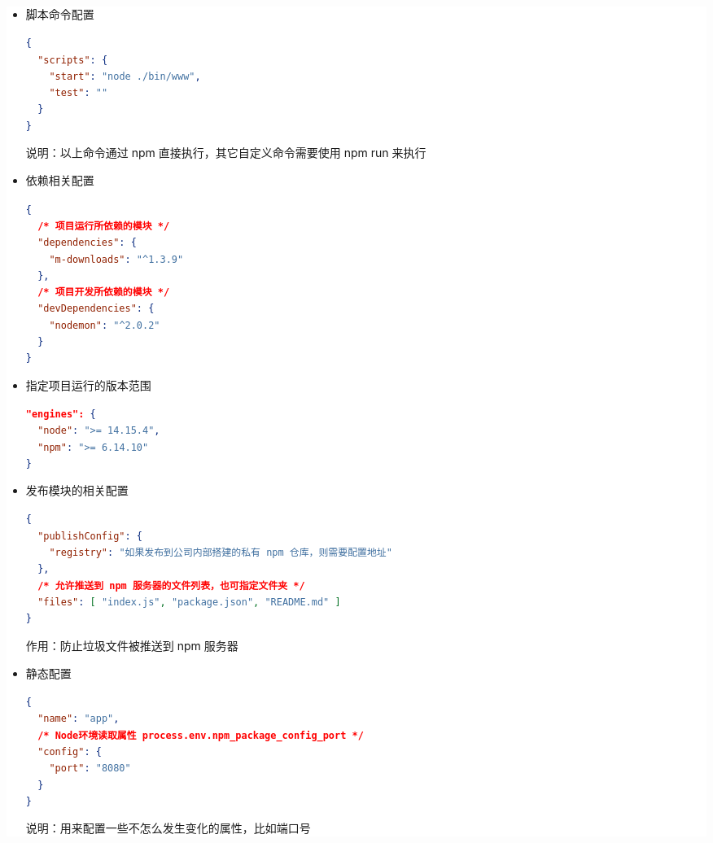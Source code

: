 * 脚本命令配置
  ```JSON
  {
    "scripts": {
      "start": "node ./bin/www",
      "test": ""
    }
  }
  ```
  说明：以上命令通过 npm 直接执行，其它自定义命令需要使用 npm run 来执行

* 依赖相关配置
  ```JSON
  {
    /* 项目运行所依赖的模块 */
    "dependencies": {
      "m-downloads": "^1.3.9"
    },
    /* 项目开发所依赖的模块 */
    "devDependencies": {
      "nodemon": "^2.0.2"
    }
  }
  ```

* 指定项目运行的版本范围
  ```JSON
  "engines": {
    "node": ">= 14.15.4",
    "npm": ">= 6.14.10"
  }
  ```

* 发布模块的相关配置
  ```JSON
  {
    "publishConfig": {
      "registry": "如果发布到公司内部搭建的私有 npm 仓库，则需要配置地址"
    },
    /* 允许推送到 npm 服务器的文件列表，也可指定文件夹 */
    "files": [ "index.js", "package.json", "README.md" ]
  }
  ```
  作用：防止垃圾文件被推送到 npm  服务器

* 静态配置
  ```JSON
  {
    "name": "app",
    /* Node环境读取属性 process.env.npm_package_config_port */
    "config": {
      "port": "8080"
    }
  }
  ```
  说明：用来配置一些不怎么发生变化的属性，比如端口号
